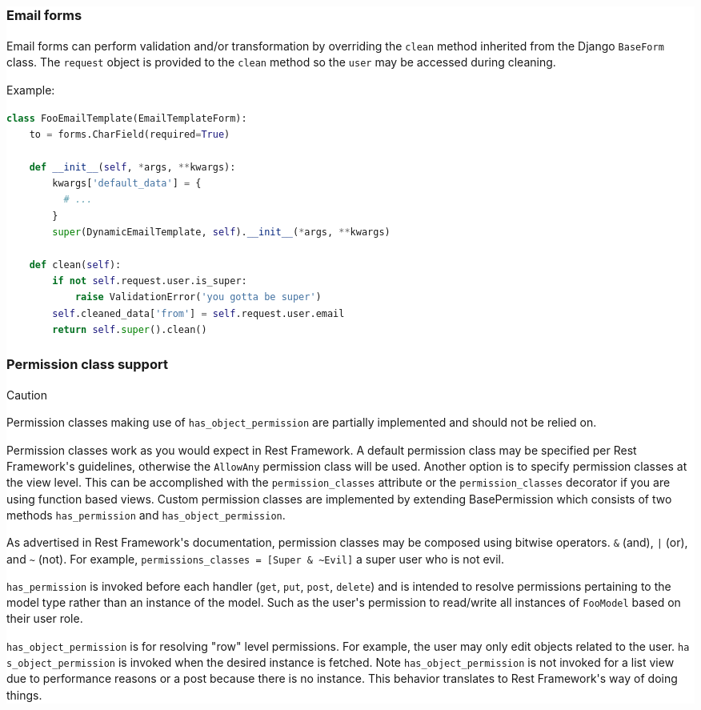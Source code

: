 ### Email forms

Email forms can perform validation and/or transformation by overriding the `clean` method inherited
from the Django `BaseForm` class. The `request` object is provided to the `clean` method so the
`user` may be accessed during cleaning.

Example:
```python
class FooEmailTemplate(EmailTemplateForm):
    to = forms.CharField(required=True)

    def __init__(self, *args, **kwargs):
        kwargs['default_data'] = {
          # ...
        }
        super(DynamicEmailTemplate, self).__init__(*args, **kwargs)

    def clean(self):
        if not self.request.user.is_super:
            raise ValidationError('you gotta be super')
        self.cleaned_data['from'] = self.request.user.email
        return self.super().clean()
```

### Permission class support

> [!CAUTION]
> Permission classes making use of `has_object_permission` are partially implemented and should not be relied on.

Permission classes work as you would expect in Rest Framework. A default permission class may be
specified per Rest Framework's guidelines, otherwise the `AllowAny` permission class will be used.
Another option is to specify permission classes at the view level. This can be accomplished with the
`permission_classes` attribute or the `permission_classes` decorator if you are using function based
views. Custom permission classes are implemented by extending BasePermission which consists of two
methods `has_permission` and `has_object_permission`.

As advertised in Rest Framework's documentation, permission classes may be composed using bitwise
operators. `&` (and), `|` (or), and `~` (not). For example, `permissions_classes = [Super & ~Evil]`
a super user who is not evil.

`has_permission` is invoked before each handler (`get`, `put`, `post`, `delete`) and is intended to
resolve permissions pertaining to the model type rather than an instance of the model. Such as the
user's permission to read/write all instances of `FooModel` based on their user role.

`has_object_permission` is for resolving "row" level permissions. For example, the user may only
edit objects related to the user. `has_object_permission` is invoked when the desired instance is
fetched. Note `has_object_permission` is not invoked for a list view due to performance reasons or a
post because there is no instance. This behavior translates to Rest Framework's way of doing things.
